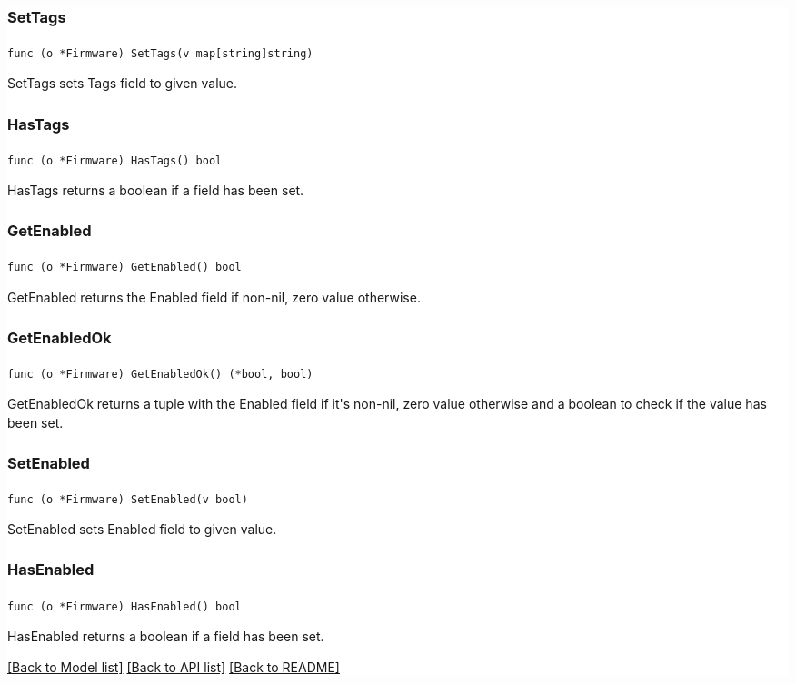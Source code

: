 ### SetTags

`func (o *Firmware) SetTags(v map[string]string)`

SetTags sets Tags field to given value.

### HasTags

`func (o *Firmware) HasTags() bool`

HasTags returns a boolean if a field has been set.

### GetEnabled

`func (o *Firmware) GetEnabled() bool`

GetEnabled returns the Enabled field if non-nil, zero value otherwise.

### GetEnabledOk

`func (o *Firmware) GetEnabledOk() (*bool, bool)`

GetEnabledOk returns a tuple with the Enabled field if it's non-nil, zero value otherwise
and a boolean to check if the value has been set.

### SetEnabled

`func (o *Firmware) SetEnabled(v bool)`

SetEnabled sets Enabled field to given value.

### HasEnabled

`func (o *Firmware) HasEnabled() bool`

HasEnabled returns a boolean if a field has been set.


[[Back to Model list]](../README.md#documentation-for-models) [[Back to API list]](../README.md#documentation-for-api-endpoints) [[Back to README]](../README.md)


